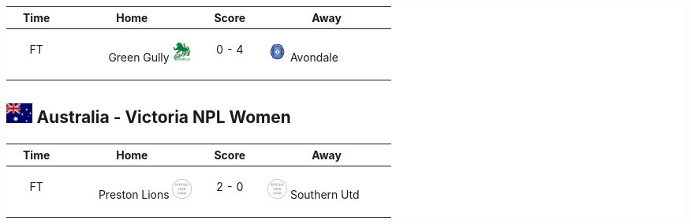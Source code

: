 <div align="center">

&emsp;Time&emsp; | &emsp;&emsp;&emsp;&emsp;Home&emsp;&emsp;&emsp;&emsp; | &emsp;Score&emsp; | &emsp;&emsp;&emsp;&emsp;Away&emsp;&emsp;&emsp;&emsp; |
| ------------ | ------------ | ------------ | ------------ |
| <p align="center">FT</p> | <p align="right">Green Gully <img src="/static/logos/Green Gully SC.png" height="25px"></p> | <p align="center">0 - 4</p> | <p align="left"><img src="/static/logos/Avondale FC.png" height="25px"> Avondale</p> |
</div>


## <img src="/static/logos/Australia-Victoria NPL Women.png" height="25px"> Australia - Victoria NPL Women

<div align="center">

&emsp;Time&emsp; | &emsp;&emsp;&emsp;&emsp;Home&emsp;&emsp;&emsp;&emsp; | &emsp;Score&emsp; | &emsp;&emsp;&emsp;&emsp;Away&emsp;&emsp;&emsp;&emsp; |
| ------------ | ------------ | ------------ | ------------ |
| <p align="center">FT</p> | <p align="right">Preston Lions <img src="/static/logos/Preston Lions.png" height="25px"></p> | <p align="center">2 - 0</p> | <p align="left"><img src="/static/logos/Southern United FC.png" height="25px"> Southern Utd</p> |
</div>
